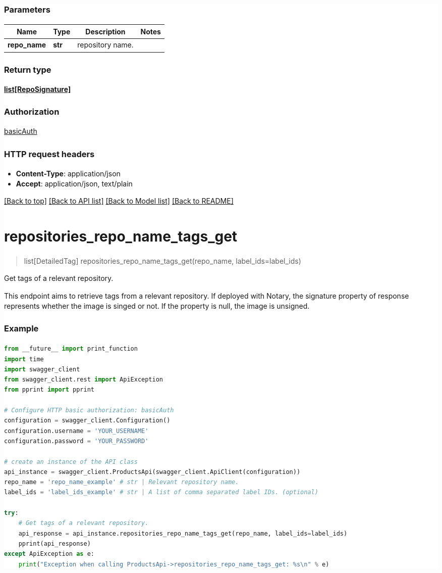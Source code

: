 ### Parameters

Name | Type | Description  | Notes
------------- | ------------- | ------------- | -------------
 **repo_name** | **str**| repository name. | 

### Return type

[**list[RepoSignature]**](RepoSignature.md)

### Authorization

[basicAuth](../README.md#basicAuth)

### HTTP request headers

 - **Content-Type**: application/json
 - **Accept**: application/json, text/plain

[[Back to top]](#) [[Back to API list]](../README.md#documentation-for-api-endpoints) [[Back to Model list]](../README.md#documentation-for-models) [[Back to README]](../README.md)

# **repositories_repo_name_tags_get**
> list[DetailedTag] repositories_repo_name_tags_get(repo_name, label_ids=label_ids)

Get tags of a relevant repository.

This endpoint aims to retrieve tags from a relevant repository. If deployed with Notary, the signature property of response represents whether the image is singed or not. If the property is null, the image is unsigned. 

### Example
```python
from __future__ import print_function
import time
import swagger_client
from swagger_client.rest import ApiException
from pprint import pprint

# Configure HTTP basic authorization: basicAuth
configuration = swagger_client.Configuration()
configuration.username = 'YOUR_USERNAME'
configuration.password = 'YOUR_PASSWORD'

# create an instance of the API class
api_instance = swagger_client.ProductsApi(swagger_client.ApiClient(configuration))
repo_name = 'repo_name_example' # str | Relevant repository name.
label_ids = 'label_ids_example' # str | A list of comma separated label IDs. (optional)

try:
    # Get tags of a relevant repository.
    api_response = api_instance.repositories_repo_name_tags_get(repo_name, label_ids=label_ids)
    pprint(api_response)
except ApiException as e:
    print("Exception when calling ProductsApi->repositories_repo_name_tags_get: %s\n" % e)
```
